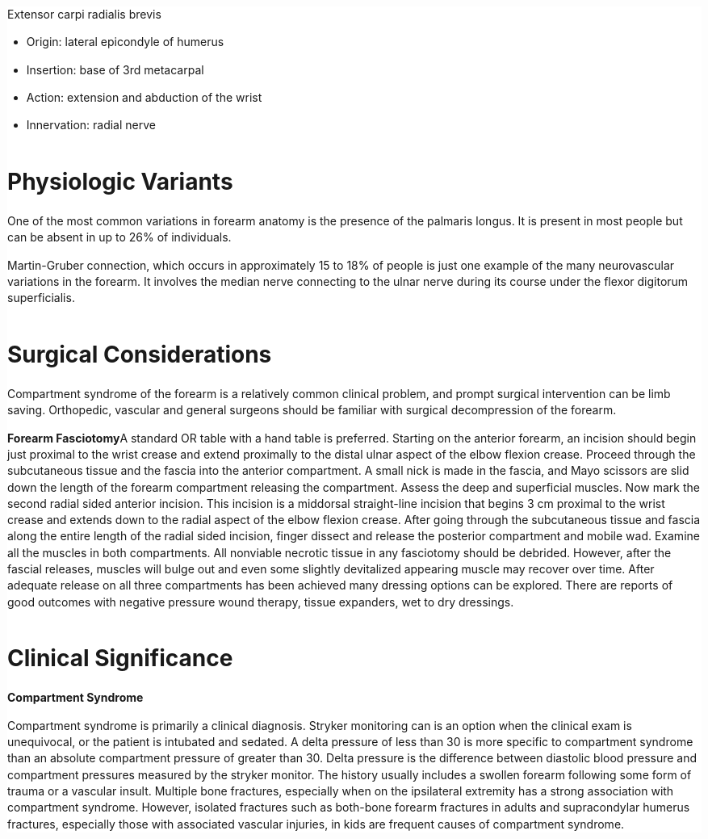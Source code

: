 Extensor carpi radialis brevis

- Origin: lateral epicondyle of humerus

- Insertion: base of 3rd metacarpal

- Action: extension and abduction of the wrist

- Innervation: radial nerve

# Physiologic Variants

One of the most common variations in forearm anatomy is the presence of the palmaris longus. It is present in most people but can be absent in up to 26% of individuals.

Martin-Gruber connection, which occurs in approximately 15 to 18% of people is just one example of the many neurovascular variations in the forearm. It involves the median nerve connecting to the ulnar nerve during its course under the flexor digitorum superficialis.

# Surgical Considerations

Compartment syndrome of the forearm is a relatively common clinical problem, and prompt surgical intervention can be limb saving. Orthopedic, vascular and general surgeons should be familiar with surgical decompression of the forearm.

**Forearm Fasciotomy**A standard OR table with a hand table is preferred. Starting on the anterior forearm, an incision should begin just proximal to the wrist crease and extend proximally to the distal ulnar aspect of the elbow flexion crease. Proceed through the subcutaneous tissue and the fascia into the anterior compartment. A small nick is made in the fascia, and Mayo scissors are slid down the length of the forearm compartment releasing the compartment. Assess the deep and superficial muscles. Now mark the second radial sided anterior incision. This incision is a middorsal straight-line incision that begins 3 cm proximal to the wrist crease and extends down to the radial aspect of the elbow flexion crease. After going through the subcutaneous tissue and fascia along the entire length of the radial sided incision, finger dissect and release the posterior compartment and mobile wad. Examine all the muscles in both compartments. All nonviable necrotic tissue in any fasciotomy should be debrided. However, after the fascial releases, muscles will bulge out and even some slightly devitalized appearing muscle may recover over time. After adequate release on all three compartments has been achieved many dressing options can be explored. There are reports of good outcomes with negative pressure wound therapy, tissue expanders, wet to dry dressings.

# Clinical Significance

**Compartment Syndrome**

Compartment syndrome is primarily a clinical diagnosis. Stryker monitoring can is an option when the clinical exam is unequivocal, or the patient is intubated and sedated. A delta pressure of less than 30 is more specific to compartment syndrome than an absolute compartment pressure of greater than 30. Delta pressure is the difference between diastolic blood pressure and compartment pressures measured by the stryker monitor. The history usually includes a swollen forearm following some form of trauma or a vascular insult. Multiple bone fractures, especially when on the ipsilateral extremity has a strong association with compartment syndrome. However, isolated fractures such as both-bone forearm fractures in adults and supracondylar humerus fractures, especially those with associated vascular injuries, in kids are frequent causes of compartment syndrome.
